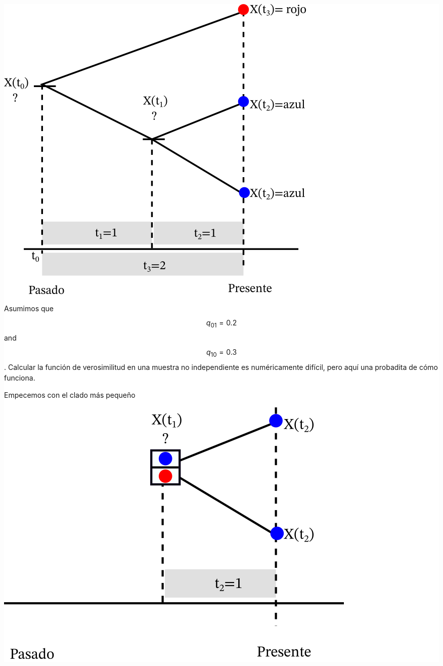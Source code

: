 ![](images/phylo1.png)

Asumimos que  $$q_{01}=0.2$$ and $$q_{10}=0.3$$. Calcular la función de verosimilitud en una muestra no independiente es numéricamente difícil, pero aquí una probadita de cómo funciona. 

Empecemos con el clado más pequeño

![](images/phylo2.png)
